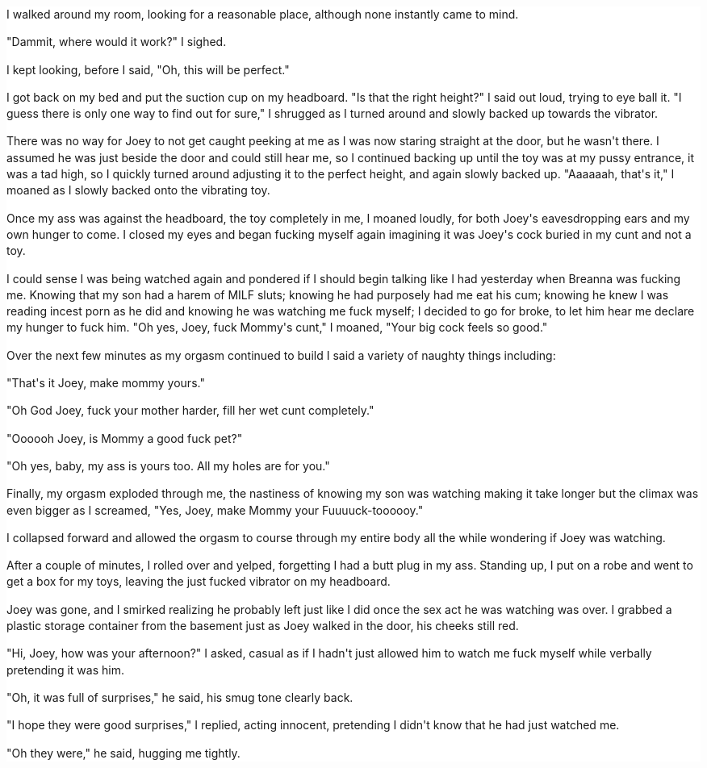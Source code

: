  I walked around my room, looking for a reasonable place, although none instantly came to mind. 

 "Dammit, where would it work?" I sighed. 

 I kept looking, before I said, "Oh, this will be perfect." 

 I got back on my bed and put the suction cup on my headboard. "Is that the right height?" I said out loud, trying to eye ball it. "I guess there is only one way to find out for sure," I shrugged as I turned around and slowly backed up towards the vibrator. 

 There was no way for Joey to not get caught peeking at me as I was now staring straight at the door, but he wasn't there. I assumed he was just beside the door and could still hear me, so I continued backing up until the toy was at my pussy entrance, it was a tad high, so I quickly turned around adjusting it to the perfect height, and again slowly backed up. "Aaaaaah, that's it," I moaned as I slowly backed onto the vibrating toy. 

 Once my ass was against the headboard, the toy completely in me, I moaned loudly, for both Joey's eavesdropping ears and my own hunger to come. I closed my eyes and began fucking myself again imagining it was Joey's cock buried in my cunt and not a toy. 

 I could sense I was being watched again and pondered if I should begin talking like I had yesterday when Breanna was fucking me. Knowing that my son had a harem of MILF sluts; knowing he had purposely had me eat his cum; knowing he knew I was reading incest porn as he did and knowing he was watching me fuck myself; I decided to go for broke, to let him hear me declare my hunger to fuck him. "Oh yes, Joey, fuck Mommy's cunt," I moaned, "Your big cock feels so good." 

 Over the next few minutes as my orgasm continued to build I said a variety of naughty things including: 

 "That's it Joey, make mommy yours." 

 "Oh God Joey, fuck your mother harder, fill her wet cunt completely." 

 "Oooooh Joey, is Mommy a good fuck pet?" 

 "Oh yes, baby, my ass is yours too. All my holes are for you." 

 Finally, my orgasm exploded through me, the nastiness of knowing my son was watching making it take longer but the climax was even bigger as I screamed, "Yes, Joey, make Mommy your Fuuuuck-toooooy." 

 I collapsed forward and allowed the orgasm to course through my entire body all the while wondering if Joey was watching. 

 After a couple of minutes, I rolled over and yelped, forgetting I had a butt plug in my ass. Standing up, I put on a robe and went to get a box for my toys, leaving the just fucked vibrator on my headboard. 

 Joey was gone, and I smirked realizing he probably left just like I did once the sex act he was watching was over. I grabbed a plastic storage container from the basement just as Joey walked in the door, his cheeks still red. 

 "Hi, Joey, how was your afternoon?" I asked, casual as if I hadn't just allowed him to watch me fuck myself while verbally pretending it was him. 

 "Oh, it was full of surprises," he said, his smug tone clearly back. 

 "I hope they were good surprises," I replied, acting innocent, pretending I didn't know that he had just watched me. 

 "Oh they were," he said, hugging me tightly. 

